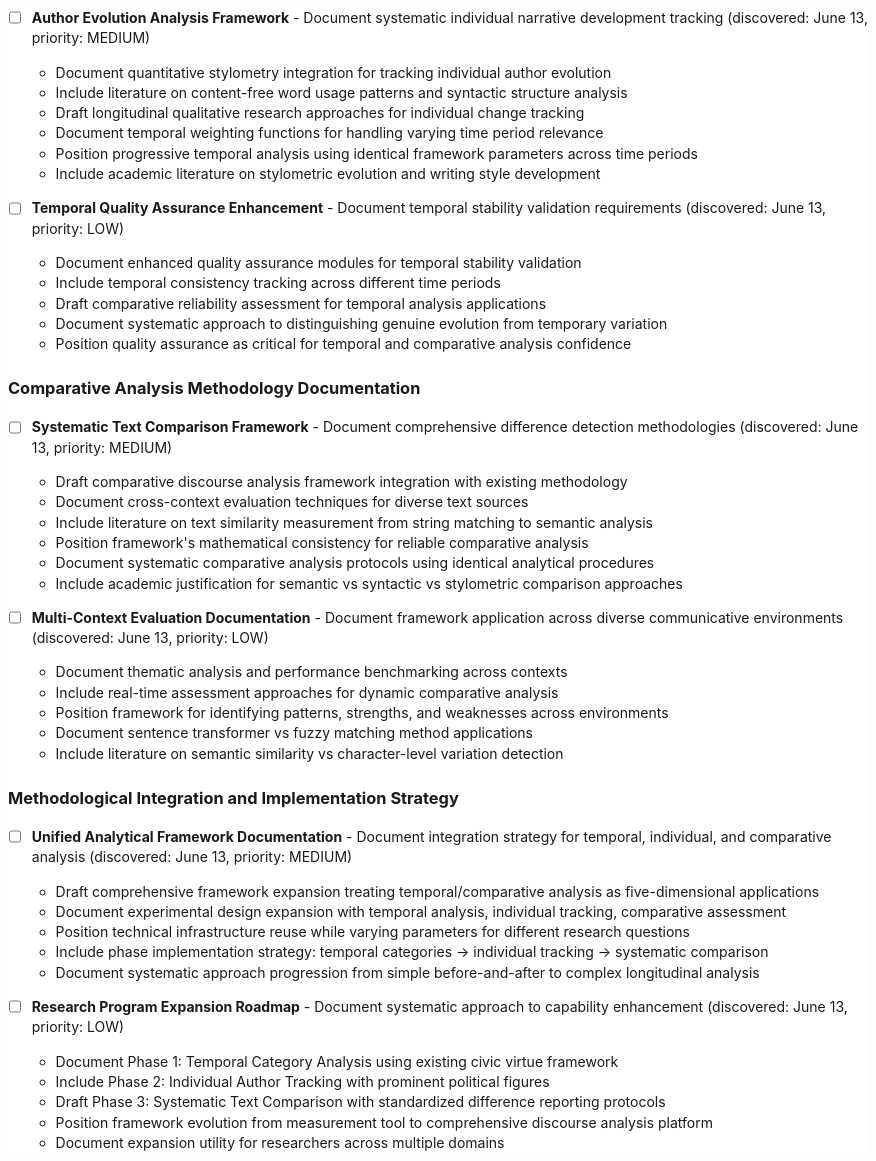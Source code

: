 - [ ] **Author Evolution Analysis Framework** - Document systematic individual narrative development tracking (discovered: June 13, priority: MEDIUM)
  - Document quantitative stylometry integration for tracking individual author evolution
  - Include literature on content-free word usage patterns and syntactic structure analysis
  - Draft longitudinal qualitative research approaches for individual change tracking
  - Document temporal weighting functions for handling varying time period relevance
  - Position progressive temporal analysis using identical framework parameters across time periods
  - Include academic literature on stylometric evolution and writing style development

- [ ] **Temporal Quality Assurance Enhancement** - Document temporal stability validation requirements (discovered: June 13, priority: LOW)
  - Document enhanced quality assurance modules for temporal stability validation
  - Include temporal consistency tracking across different time periods
  - Draft comparative reliability assessment for temporal analysis applications
  - Document systematic approach to distinguishing genuine evolution from temporary variation
  - Position quality assurance as critical for temporal and comparative analysis confidence

### **Comparative Analysis Methodology Documentation**
- [ ] **Systematic Text Comparison Framework** - Document comprehensive difference detection methodologies (discovered: June 13, priority: MEDIUM)
  - Draft comparative discourse analysis framework integration with existing methodology
  - Document cross-context evaluation techniques for diverse text sources
  - Include literature on text similarity measurement from string matching to semantic analysis
  - Position framework's mathematical consistency for reliable comparative analysis
  - Document systematic comparative analysis protocols using identical analytical procedures
  - Include academic justification for semantic vs syntactic vs stylometric comparison approaches

- [ ] **Multi-Context Evaluation Documentation** - Document framework application across diverse communicative environments (discovered: June 13, priority: LOW)
  - Document thematic analysis and performance benchmarking across contexts
  - Include real-time assessment approaches for dynamic comparative analysis
  - Position framework for identifying patterns, strengths, and weaknesses across environments
  - Document sentence transformer vs fuzzy matching method applications
  - Include literature on semantic similarity vs character-level variation detection

### **Methodological Integration and Implementation Strategy**
- [ ] **Unified Analytical Framework Documentation** - Document integration strategy for temporal, individual, and comparative analysis (discovered: June 13, priority: MEDIUM)
  - Draft comprehensive framework expansion treating temporal/comparative analysis as five-dimensional applications
  - Document experimental design expansion with temporal analysis, individual tracking, comparative assessment
  - Position technical infrastructure reuse while varying parameters for different research questions
  - Include phase implementation strategy: temporal categories → individual tracking → systematic comparison
  - Document systematic approach progression from simple before-and-after to complex longitudinal analysis

- [ ] **Research Program Expansion Roadmap** - Document systematic approach to capability enhancement (discovered: June 13, priority: LOW)
  - Document Phase 1: Temporal Category Analysis using existing civic virtue framework
  - Include Phase 2: Individual Author Tracking with prominent political figures
  - Draft Phase 3: Systematic Text Comparison with standardized difference reporting protocols
  - Position framework evolution from measurement tool to comprehensive discourse analysis platform
  - Document expansion utility for researchers across multiple domains
